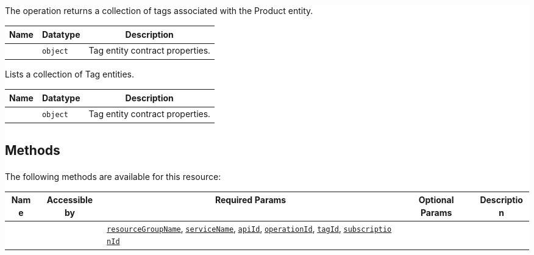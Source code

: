 The operation returns a collection of tags associated with the Product entity.

<table>
<thead>
    <tr>
    <th>Name</th>
    <th>Datatype</th>
    <th>Description</th>
    </tr>
</thead>
<tbody>
<tr>
    <td><CopyableCode code="properties" /></td>
    <td><code>object</code></td>
    <td>Tag entity contract properties.</td>
</tr>
</tbody>
</table>
</TabItem>
<TabItem value="list_by_service">

Lists a collection of Tag entities.

<table>
<thead>
    <tr>
    <th>Name</th>
    <th>Datatype</th>
    <th>Description</th>
    </tr>
</thead>
<tbody>
<tr>
    <td><CopyableCode code="properties" /></td>
    <td><code>object</code></td>
    <td>Tag entity contract properties.</td>
</tr>
</tbody>
</table>
</TabItem>
</Tabs>

## Methods

The following methods are available for this resource:

<table>
<thead>
    <tr>
    <th>Name</th>
    <th>Accessible by</th>
    <th>Required Params</th>
    <th>Optional Params</th>
    <th>Description</th>
    </tr>
</thead>
<tbody>
<tr>
    <td><a href="#get_by_operation"><CopyableCode code="get_by_operation" /></a></td>
    <td><CopyableCode code="select" /></td>
    <td><a href="#parameter-resourceGroupName"><code>resourceGroupName</code></a>, <a href="#parameter-serviceName"><code>serviceName</code></a>, <a href="#parameter-apiId"><code>apiId</code></a>, <a href="#parameter-operationId"><code>operationId</code></a>, <a href="#parameter-tagId"><code>tagId</code></a>, <a href="#parameter-subscriptionId"><code>subscriptionId</code></a></td>
    <td></td>